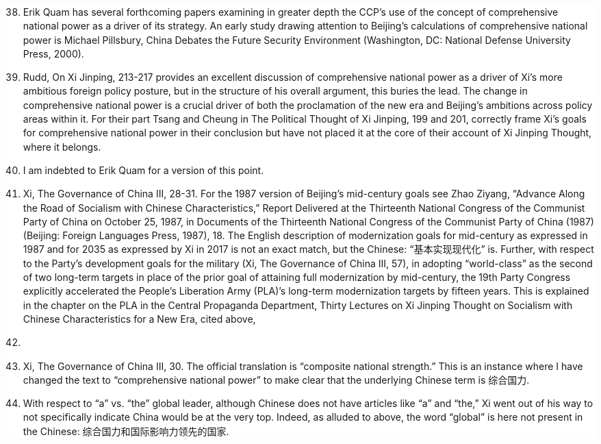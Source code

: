 38. Erik Quam has several forthcoming papers examining in greater depth the CCP’s use of the concept of comprehensive
national power as a driver of its strategy. An early study drawing attention to Beijing’s calculations of comprehensive
national power is Michael Pillsbury, China Debates the Future Security Environment (Washington, DC: National Defense
University Press, 2000).

39. Rudd, On Xi Jinping, 213-217 provides an excellent discussion of comprehensive national power as a driver of Xi’s
more ambitious foreign policy posture, but in the structure of his overall argument, this buries the lead. The change in
comprehensive national power is a crucial driver of both the proclamation of the new era and Beijing’s ambitions across
policy areas within it. For their part Tsang and Cheung in The Political Thought of Xi Jinping, 199 and 201, correctly
frame Xi’s goals for comprehensive national power in their conclusion but have not placed it at the core of their
account of Xi Jinping Thought, where it belongs.

40. I am indebted to Erik Quam for a version of this point.

41. Xi, The Governance of China III, 28-31. For the 1987 version of Beijing’s mid-century goals see Zhao Ziyang,
“Advance Along the Road of Socialism with Chinese Characteristics,” Report Delivered at the Thirteenth National Congress
of the Communist Party of China on October 25, 1987, in Documents of the Thirteenth National Congress of the Communist
Party of China (1987) (Beijing: Foreign Languages Press, 1987), 18. The English description of modernization goals for
mid-century as expressed in 1987 and for 2035 as expressed by Xi in 2017 is not an exact match, but the Chinese:
“基本实现现代化” is. Further, with respect to the Party’s development goals for the military (Xi, The Governance of China III,
57), in adopting “world-class” as the second of two long-term targets in place of the prior goal of attaining full
modernization by mid-century, the 19th Party Congress explicitly accelerated the People’s Liberation Army (PLA)’s
long-term modernization targets by fifteen years. This is explained in the chapter on the PLA in the Central Propaganda
Department, Thirty Lectures on Xi Jinping Thought on Socialism with Chinese Characteristics for a New Era, cited above,
272.

42. Xi, The Governance of China III, 30. The official translation is “composite national strength.” This is an instance
where I have changed the text to “comprehensive national power” to make clear that the underlying Chinese term is 综合国⼒.

43. With respect to “a” vs. “the” global leader, although Chinese does not have articles like “a” and “the,” Xi went out
of his way to not specifically indicate China would be at the very top. Indeed, as alluded to above, the word “global”
is here not present in the Chinese: 综合国⼒和国际影响⼒领先的国家.
